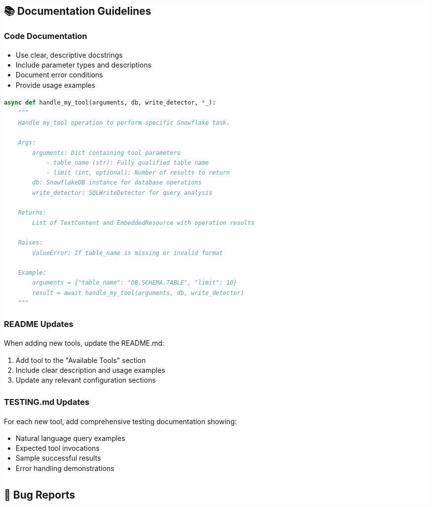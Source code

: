 ## 📚 Documentation Guidelines

### Code Documentation

- Use clear, descriptive docstrings
- Include parameter types and descriptions
- Document error conditions
- Provide usage examples

```python
async def handle_my_tool(arguments, db, write_detector, *_):
    """
    Handle my_tool operation to perform specific Snowflake task.

    Args:
        arguments: Dict containing tool parameters
            - table_name (str): Fully qualified table name
            - limit (int, optional): Number of results to return
        db: SnowflakeDB instance for database operations
        write_detector: SQLWriteDetector for query analysis

    Returns:
        List of TextContent and EmbeddedResource with operation results

    Raises:
        ValueError: If table_name is missing or invalid format

    Example:
        arguments = {"table_name": "DB.SCHEMA.TABLE", "limit": 10}
        result = await handle_my_tool(arguments, db, write_detector)
    """
```

### README Updates

When adding new tools, update the README.md:

1. Add tool to the "Available Tools" section
2. Include clear description and usage examples
3. Update any relevant configuration sections

### TESTING.md Updates

For each new tool, add comprehensive testing documentation showing:

- Natural language query examples
- Expected tool invocations
- Sample successful results
- Error handling demonstrations

## 🐛 Bug Reports
